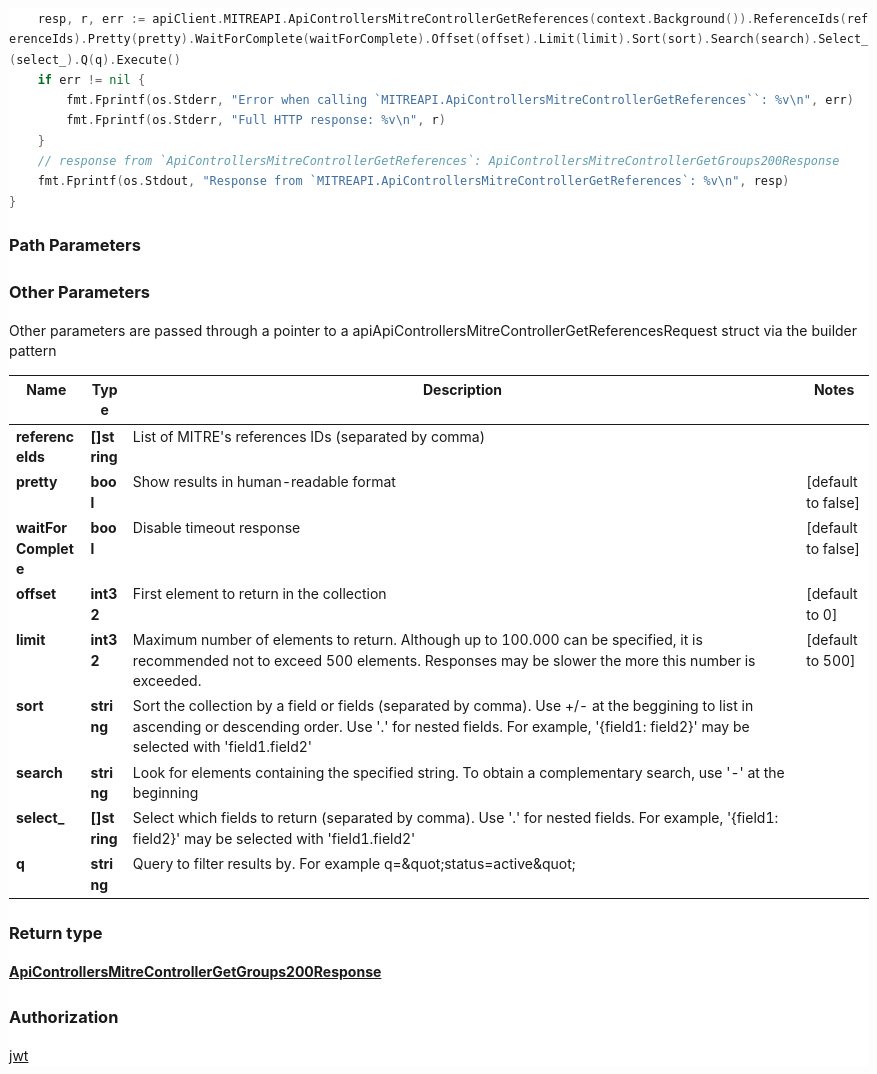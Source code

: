 ```go
	resp, r, err := apiClient.MITREAPI.ApiControllersMitreControllerGetReferences(context.Background()).ReferenceIds(referenceIds).Pretty(pretty).WaitForComplete(waitForComplete).Offset(offset).Limit(limit).Sort(sort).Search(search).Select_(select_).Q(q).Execute()
	if err != nil {
		fmt.Fprintf(os.Stderr, "Error when calling `MITREAPI.ApiControllersMitreControllerGetReferences``: %v\n", err)
		fmt.Fprintf(os.Stderr, "Full HTTP response: %v\n", r)
	}
	// response from `ApiControllersMitreControllerGetReferences`: ApiControllersMitreControllerGetGroups200Response
	fmt.Fprintf(os.Stdout, "Response from `MITREAPI.ApiControllersMitreControllerGetReferences`: %v\n", resp)
}
```

### Path Parameters



### Other Parameters

Other parameters are passed through a pointer to a apiApiControllersMitreControllerGetReferencesRequest struct via the builder pattern


Name | Type | Description  | Notes
------------- | ------------- | ------------- | -------------
 **referenceIds** | **[]string** | List of MITRE&#39;s references IDs (separated by comma) |
 **pretty** | **bool** | Show results in human-readable format | [default to false]
 **waitForComplete** | **bool** | Disable timeout response | [default to false]
 **offset** | **int32** | First element to return in the collection | [default to 0]
 **limit** | **int32** | Maximum number of elements to return. Although up to 100.000 can be specified, it is recommended not to exceed 500 elements. Responses may be slower the more this number is exceeded.  | [default to 500]
 **sort** | **string** | Sort the collection by a field or fields (separated by comma). Use +/- at the beggining to list in ascending or descending order. Use &#39;.&#39; for nested fields. For example, &#39;{field1: field2}&#39; may be selected with &#39;field1.field2&#39; |
 **search** | **string** | Look for elements containing the specified string. To obtain a complementary search, use &#39;-&#39; at the beginning |
 **select_** | **[]string** | Select which fields to return (separated by comma). Use &#39;.&#39; for nested fields. For example, &#39;{field1: field2}&#39; may be selected with &#39;field1.field2&#39; |
 **q** | **string** | Query to filter results by. For example q&#x3D;&amp;quot;status&#x3D;active&amp;quot; |

### Return type

[**ApiControllersMitreControllerGetGroups200Response**](ApiControllersMitreControllerGetGroups200Response.md)

### Authorization

[jwt](../README.md#jwt)
